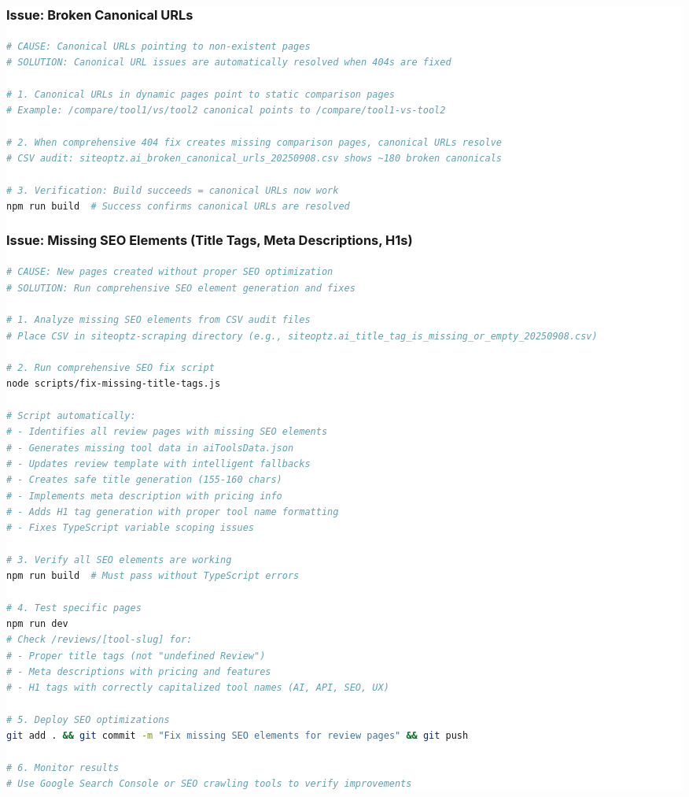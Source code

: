 ### Issue: Broken Canonical URLs
```bash
# CAUSE: Canonical URLs pointing to non-existent pages
# SOLUTION: Canonical URL issues are automatically resolved when 404s are fixed

# 1. Canonical URLs in dynamic pages point to static comparison pages
# Example: /compare/tool1/vs/tool2 canonical points to /compare/tool1-vs-tool2

# 2. When comprehensive 404 fix creates missing comparison pages, canonical URLs resolve
# CSV audit: siteoptz.ai_broken_canonical_urls_20250908.csv shows ~180 broken canonicals

# 3. Verification: Build succeeds = canonical URLs now work
npm run build  # Success confirms canonical URLs are resolved
```

### Issue: Missing SEO Elements (Title Tags, Meta Descriptions, H1s)
```bash
# CAUSE: New pages created without proper SEO optimization
# SOLUTION: Run comprehensive SEO element generation and fixes

# 1. Analyze missing SEO elements from CSV audit files
# Place CSV in siteoptz-scraping directory (e.g., siteoptz.ai_title_tag_is_missing_or_empty_20250908.csv)

# 2. Run comprehensive SEO fix script
node scripts/fix-missing-title-tags.js

# Script automatically:
# - Identifies all review pages with missing SEO elements
# - Generates missing tool data in aiToolsData.json
# - Updates review template with intelligent fallbacks
# - Creates safe title generation (155-160 chars)
# - Implements meta description with pricing info
# - Adds H1 tag generation with proper tool name formatting
# - Fixes TypeScript variable scoping issues

# 3. Verify all SEO elements are working
npm run build  # Must pass without TypeScript errors

# 4. Test specific pages
npm run dev
# Check /reviews/[tool-slug] for:
# - Proper title tags (not "undefined Review")
# - Meta descriptions with pricing and features
# - H1 tags with correctly capitalized tool names (AI, API, SEO, UX)

# 5. Deploy SEO optimizations
git add . && git commit -m "Fix missing SEO elements for review pages" && git push

# 6. Monitor results
# Use Google Search Console or SEO crawling tools to verify improvements
```
